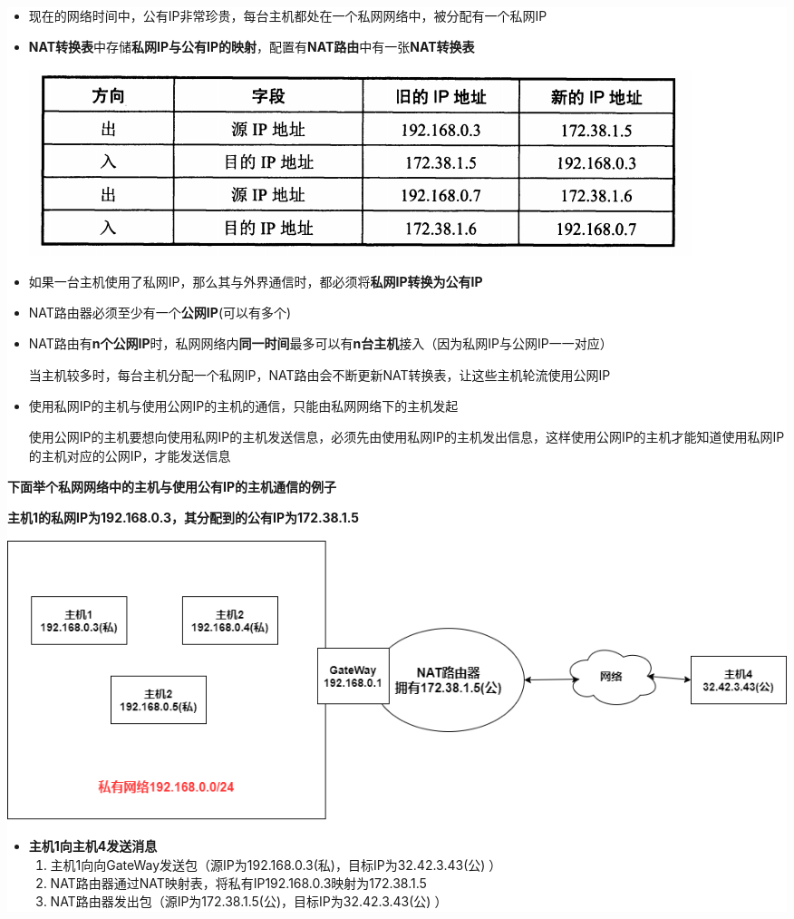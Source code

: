 * 现在的网络时间中，公有IP非常珍贵，每台主机都处在一个私网网络中，被分配有一个私网IP

* **NAT转换表**中存储**私网IP与公有IP的映射**，配置有**NAT路由**中有一张**NAT转换表**

  ![10](p/10.png)

* 如果一台主机使用了私网IP，那么其与外界通信时，都必须将**私网IP转换为公有IP**

* NAT路由器必须至少有一个**公网IP**(可以有多个)

* NAT路由有**n个公网IP**时，私网网络内**同一时间**最多可以有**n台主机**接入（因为私网IP与公网IP一一对应）

  当主机较多时，每台主机分配一个私网IP，NAT路由会不断更新NAT转换表，让这些主机轮流使用公网IP

* 使用私网IP的主机与使用公网IP的主机的通信，只能由私网网络下的主机发起

  使用公网IP的主机要想向使用私网IP的主机发送信息，必须先由使用私网IP的主机发出信息，这样使用公网IP的主机才能知道使用私网IP的主机对应的公网IP，才能发送信息



**下面举个私网网络中的主机与使用公有IP的主机通信的例子**

**主机1的私网IP为192.168.0.3，其分配到的公有IP为172.38.1.5**

![6](p/8.png)

* **主机1向主机4发送消息**
  1. 主机1向向GateWay发送包（源IP为192.168.0.3(私)，目标IP为32.42.3.43(公) ）
  2. NAT路由器通过NAT映射表，将私有IP192.168.0.3映射为172.38.1.5
  3. NAT路由器发出包（源IP为172.38.1.5(公)，目标IP为32.42.3.43(公) ）
